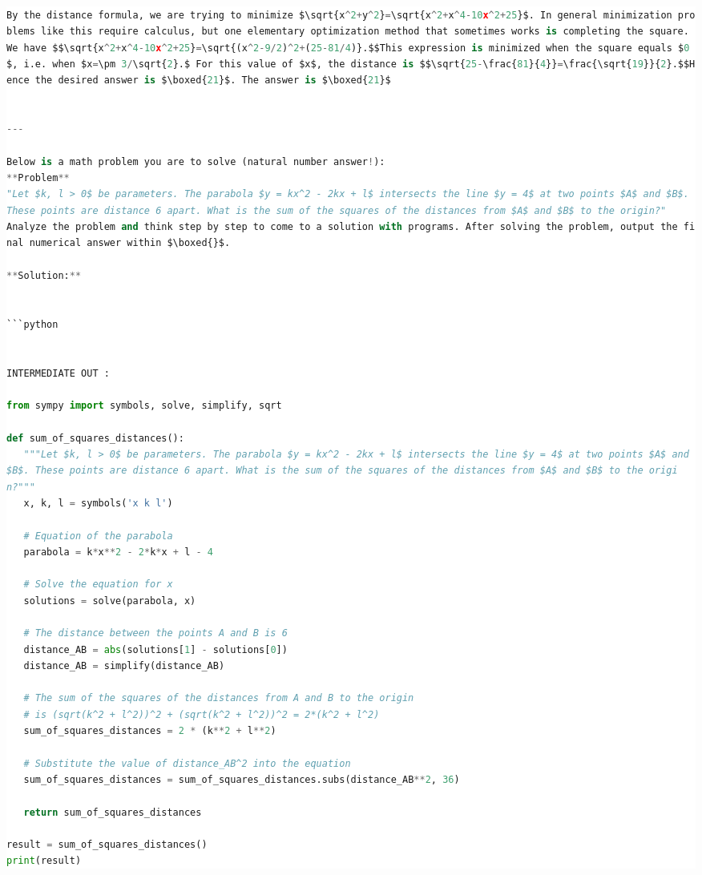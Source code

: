  ```python
By the distance formula, we are trying to minimize $\sqrt{x^2+y^2}=\sqrt{x^2+x^4-10x^2+25}$. In general minimization problems like this require calculus, but one elementary optimization method that sometimes works is completing the square.  We have $$\sqrt{x^2+x^4-10x^2+25}=\sqrt{(x^2-9/2)^2+(25-81/4)}.$$This expression is minimized when the square equals $0$, i.e. when $x=\pm 3/\sqrt{2}.$ For this value of $x$, the distance is $$\sqrt{25-\frac{81}{4}}=\frac{\sqrt{19}}{2}.$$Hence the desired answer is $\boxed{21}$. The answer is $\boxed{21}$


---

Below is a math problem you are to solve (natural number answer!):
**Problem**
"Let $k, l > 0$ be parameters. The parabola $y = kx^2 - 2kx + l$ intersects the line $y = 4$ at two points $A$ and $B$. These points are distance 6 apart. What is the sum of the squares of the distances from $A$ and $B$ to the origin?"
Analyze the problem and think step by step to come to a solution with programs. After solving the problem, output the final numerical answer within $\boxed{}$.

**Solution:**


```python


INTERMEDIATE OUT :

from sympy import symbols, solve, simplify, sqrt

def sum_of_squares_distances():
    """Let $k, l > 0$ be parameters. The parabola $y = kx^2 - 2kx + l$ intersects the line $y = 4$ at two points $A$ and $B$. These points are distance 6 apart. What is the sum of the squares of the distances from $A$ and $B$ to the origin?"""
    x, k, l = symbols('x k l')

    # Equation of the parabola
    parabola = k*x**2 - 2*k*x + l - 4

    # Solve the equation for x
    solutions = solve(parabola, x)

    # The distance between the points A and B is 6
    distance_AB = abs(solutions[1] - solutions[0])
    distance_AB = simplify(distance_AB)

    # The sum of the squares of the distances from A and B to the origin
    # is (sqrt(k^2 + l^2))^2 + (sqrt(k^2 + l^2))^2 = 2*(k^2 + l^2)
    sum_of_squares_distances = 2 * (k**2 + l**2)

    # Substitute the value of distance_AB^2 into the equation
    sum_of_squares_distances = sum_of_squares_distances.subs(distance_AB**2, 36)

    return sum_of_squares_distances

result = sum_of_squares_distances()
print(result)
```
